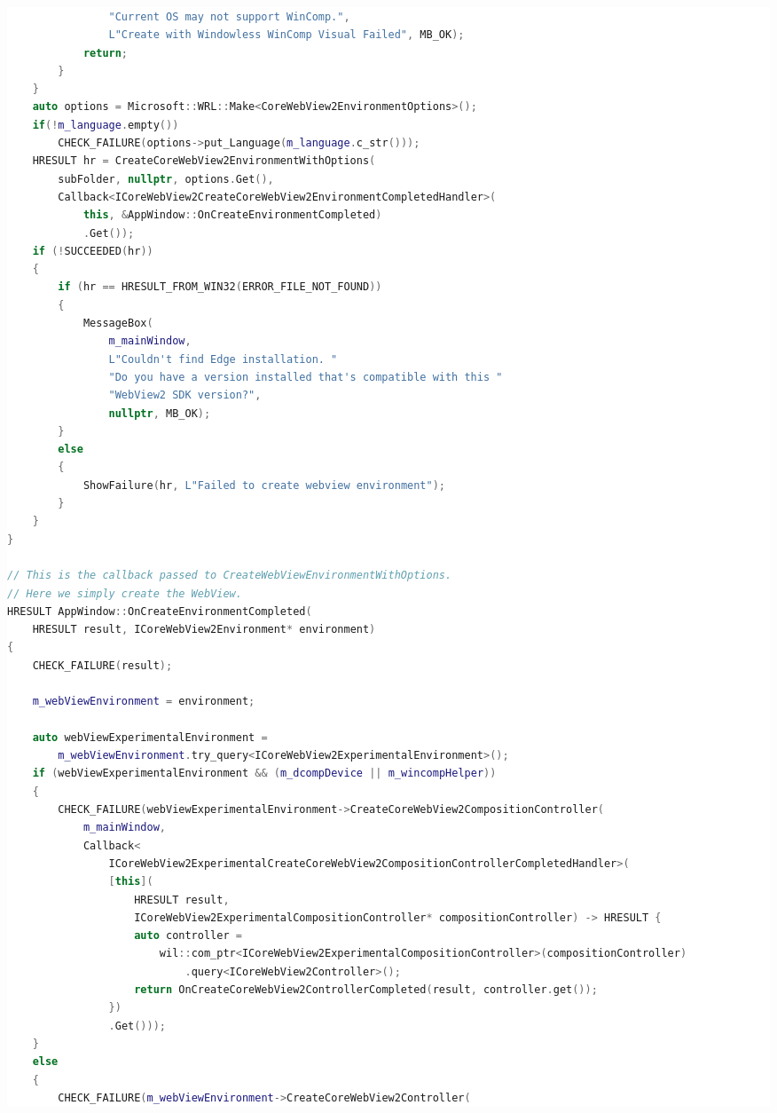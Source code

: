 ```cpp
                "Current OS may not support WinComp.",
                L"Create with Windowless WinComp Visual Failed", MB_OK);
            return;
        }
    }
    auto options = Microsoft::WRL::Make<CoreWebView2EnvironmentOptions>();
    if(!m_language.empty())
        CHECK_FAILURE(options->put_Language(m_language.c_str()));
    HRESULT hr = CreateCoreWebView2EnvironmentWithOptions(
        subFolder, nullptr, options.Get(),
        Callback<ICoreWebView2CreateCoreWebView2EnvironmentCompletedHandler>(
            this, &AppWindow::OnCreateEnvironmentCompleted)
            .Get());
    if (!SUCCEEDED(hr))
    {
        if (hr == HRESULT_FROM_WIN32(ERROR_FILE_NOT_FOUND))
        {
            MessageBox(
                m_mainWindow,
                L"Couldn't find Edge installation. "
                "Do you have a version installed that's compatible with this "
                "WebView2 SDK version?",
                nullptr, MB_OK);
        }
        else
        {
            ShowFailure(hr, L"Failed to create webview environment");
        }
    }
}

// This is the callback passed to CreateWebViewEnvironmentWithOptions.
// Here we simply create the WebView.
HRESULT AppWindow::OnCreateEnvironmentCompleted(
    HRESULT result, ICoreWebView2Environment* environment)
{
    CHECK_FAILURE(result);

    m_webViewEnvironment = environment;

    auto webViewExperimentalEnvironment =
        m_webViewEnvironment.try_query<ICoreWebView2ExperimentalEnvironment>();
    if (webViewExperimentalEnvironment && (m_dcompDevice || m_wincompHelper))
    {
        CHECK_FAILURE(webViewExperimentalEnvironment->CreateCoreWebView2CompositionController(
            m_mainWindow,
            Callback<
                ICoreWebView2ExperimentalCreateCoreWebView2CompositionControllerCompletedHandler>(
                [this](
                    HRESULT result,
                    ICoreWebView2ExperimentalCompositionController* compositionController) -> HRESULT {
                    auto controller =
                        wil::com_ptr<ICoreWebView2ExperimentalCompositionController>(compositionController)
                            .query<ICoreWebView2Controller>();
                    return OnCreateCoreWebView2ControllerCompleted(result, controller.get());
                })
                .Get()));
    }
    else
    {
        CHECK_FAILURE(m_webViewEnvironment->CreateCoreWebView2Controller(
```